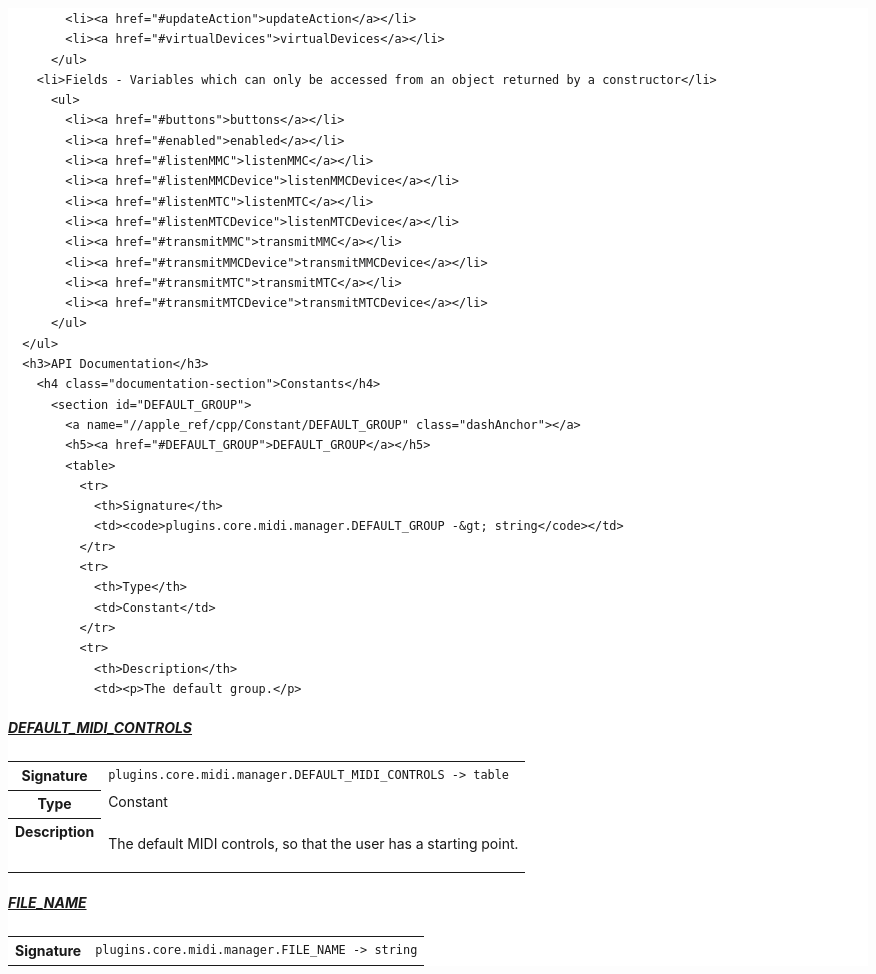             <li><a href="#updateAction">updateAction</a></li>
            <li><a href="#virtualDevices">virtualDevices</a></li>
          </ul>
        <li>Fields - Variables which can only be accessed from an object returned by a constructor</li>
          <ul>
            <li><a href="#buttons">buttons</a></li>
            <li><a href="#enabled">enabled</a></li>
            <li><a href="#listenMMC">listenMMC</a></li>
            <li><a href="#listenMMCDevice">listenMMCDevice</a></li>
            <li><a href="#listenMTC">listenMTC</a></li>
            <li><a href="#listenMTCDevice">listenMTCDevice</a></li>
            <li><a href="#transmitMMC">transmitMMC</a></li>
            <li><a href="#transmitMMCDevice">transmitMMCDevice</a></li>
            <li><a href="#transmitMTC">transmitMTC</a></li>
            <li><a href="#transmitMTCDevice">transmitMTCDevice</a></li>
          </ul>
      </ul>
      <h3>API Documentation</h3>
        <h4 class="documentation-section">Constants</h4>
          <section id="DEFAULT_GROUP">
            <a name="//apple_ref/cpp/Constant/DEFAULT_GROUP" class="dashAnchor"></a>
            <h5><a href="#DEFAULT_GROUP">DEFAULT_GROUP</a></h5>
            <table>
              <tr>
                <th>Signature</th>
                <td><code>plugins.core.midi.manager.DEFAULT_GROUP -&gt; string</code></td>
              </tr>
              <tr>
                <th>Type</th>
                <td>Constant</td>
              </tr>
              <tr>
                <th>Description</th>
                <td><p>The default group.</p>
</td>
              </tr>
            </table>
          </section>
          <section id="DEFAULT_MIDI_CONTROLS">
            <a name="//apple_ref/cpp/Constant/DEFAULT_MIDI_CONTROLS" class="dashAnchor"></a>
            <h5><a href="#DEFAULT_MIDI_CONTROLS">DEFAULT_MIDI_CONTROLS</a></h5>
            <table>
              <tr>
                <th>Signature</th>
                <td><code>plugins.core.midi.manager.DEFAULT_MIDI_CONTROLS -&gt; table</code></td>
              </tr>
              <tr>
                <th>Type</th>
                <td>Constant</td>
              </tr>
              <tr>
                <th>Description</th>
                <td><p>The default MIDI controls, so that the user has a starting point.</p>
</td>
              </tr>
            </table>
          </section>
          <section id="FILE_NAME">
            <a name="//apple_ref/cpp/Constant/FILE_NAME" class="dashAnchor"></a>
            <h5><a href="#FILE_NAME">FILE_NAME</a></h5>
            <table>
              <tr>
                <th>Signature</th>
                <td><code>plugins.core.midi.manager.FILE_NAME -&gt; string</code></td>